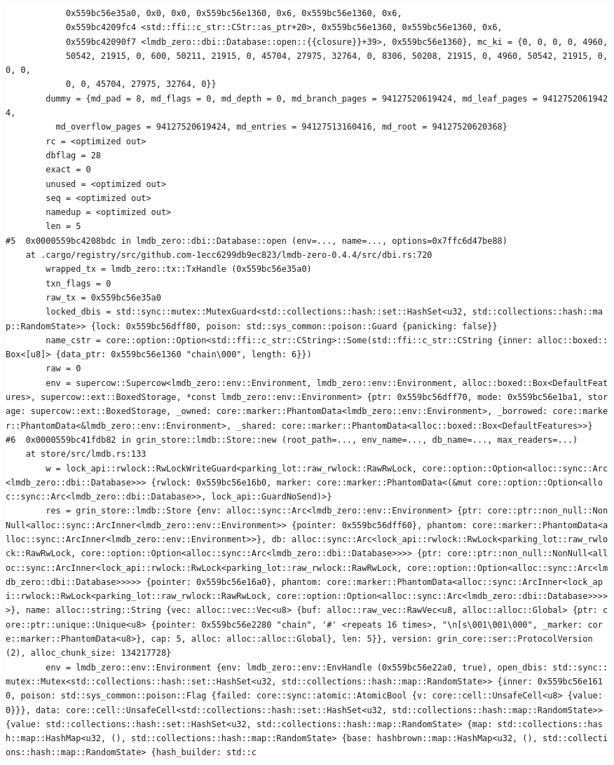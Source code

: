 ```
            0x559bc56e35a0, 0x0, 0x0, 0x559bc56e1360, 0x6, 0x559bc56e1360, 0x6,
            0x559bc4209fc4 <std::ffi::c_str::CStr::as_ptr+20>, 0x559bc56e1360, 0x559bc56e1360, 0x6,
            0x559bc42090f7 <lmdb_zero::dbi::Database::open::{{closure}}+39>, 0x559bc56e1360}, mc_ki = {0, 0, 0, 0, 4960,
            50542, 21915, 0, 600, 50211, 21915, 0, 45704, 27975, 32764, 0, 8306, 50208, 21915, 0, 4960, 50542, 21915, 0, 0, 0,
            0, 0, 45704, 27975, 32764, 0}}
        dummy = {md_pad = 8, md_flags = 0, md_depth = 0, md_branch_pages = 94127520619424, md_leaf_pages = 94127520619424,
          md_overflow_pages = 94127520619424, md_entries = 94127513160416, md_root = 94127520620368}
        rc = <optimized out>
        dbflag = 28
        exact = 0
        unused = <optimized out>
        seq = <optimized out>
        namedup = <optimized out>
        len = 5
#5  0x0000559bc4208bdc in lmdb_zero::dbi::Database::open (env=..., name=..., options=0x7ffc6d47be88)
    at .cargo/registry/src/github.com-1ecc6299db9ec823/lmdb-zero-0.4.4/src/dbi.rs:720
        wrapped_tx = lmdb_zero::tx::TxHandle (0x559bc56e35a0)
        txn_flags = 0
        raw_tx = 0x559bc56e35a0
        locked_dbis = std::sync::mutex::MutexGuard<std::collections::hash::set::HashSet<u32, std::collections::hash::map::RandomState>> {lock: 0x559bc56dff80, poison: std::sys_common::poison::Guard {panicking: false}}
        name_cstr = core::option::Option<std::ffi::c_str::CString>::Some(std::ffi::c_str::CString {inner: alloc::boxed::Box<[u8]> {data_ptr: 0x559bc56e1360 "chain\000", length: 6}})
        raw = 0
        env = supercow::Supercow<lmdb_zero::env::Environment, lmdb_zero::env::Environment, alloc::boxed::Box<DefaultFeatures>, supercow::ext::BoxedStorage, *const lmdb_zero::env::Environment> {ptr: 0x559bc56dff70, mode: 0x559bc56e1ba1, storage: supercow::ext::BoxedStorage, _owned: core::marker::PhantomData<lmdb_zero::env::Environment>, _borrowed: core::marker::PhantomData<&lmdb_zero::env::Environment>, _shared: core::marker::PhantomData<alloc::boxed::Box<DefaultFeatures>>}
#6  0x0000559bc41fdb82 in grin_store::lmdb::Store::new (root_path=..., env_name=..., db_name=..., max_readers=...)
    at store/src/lmdb.rs:133
        w = lock_api::rwlock::RwLockWriteGuard<parking_lot::raw_rwlock::RawRwLock, core::option::Option<alloc::sync::Arc<lmdb_zero::dbi::Database>>> {rwlock: 0x559bc56e16b0, marker: core::marker::PhantomData<(&mut core::option::Option<alloc::sync::Arc<lmdb_zero::dbi::Database>>, lock_api::GuardNoSend)>}
        res = grin_store::lmdb::Store {env: alloc::sync::Arc<lmdb_zero::env::Environment> {ptr: core::ptr::non_null::NonNull<alloc::sync::ArcInner<lmdb_zero::env::Environment>> {pointer: 0x559bc56dff60}, phantom: core::marker::PhantomData<alloc::sync::ArcInner<lmdb_zero::env::Environment>>}, db: alloc::sync::Arc<lock_api::rwlock::RwLock<parking_lot::raw_rwlock::RawRwLock, core::option::Option<alloc::sync::Arc<lmdb_zero::dbi::Database>>>> {ptr: core::ptr::non_null::NonNull<alloc::sync::ArcInner<lock_api::rwlock::RwLock<parking_lot::raw_rwlock::RawRwLock, core::option::Option<alloc::sync::Arc<lmdb_zero::dbi::Database>>>>> {pointer: 0x559bc56e16a0}, phantom: core::marker::PhantomData<alloc::sync::ArcInner<lock_api::rwlock::RwLock<parking_lot::raw_rwlock::RawRwLock, core::option::Option<alloc::sync::Arc<lmdb_zero::dbi::Database>>>>>}, name: alloc::string::String {vec: alloc::vec::Vec<u8> {buf: alloc::raw_vec::RawVec<u8, alloc::alloc::Global> {ptr: core::ptr::unique::Unique<u8> {pointer: 0x559bc56e2280 "chain", '#' <repeats 16 times>, "\n[s\001\001\000", _marker: core::marker::PhantomData<u8>}, cap: 5, alloc: alloc::alloc::Global}, len: 5}}, version: grin_core::ser::ProtocolVersion (2), alloc_chunk_size: 134217728}
        env = lmdb_zero::env::Environment {env: lmdb_zero::env::EnvHandle (0x559bc56e22a0, true), open_dbis: std::sync::mutex::Mutex<std::collections::hash::set::HashSet<u32, std::collections::hash::map::RandomState>> {inner: 0x559bc56e1610, poison: std::sys_common::poison::Flag {failed: core::sync::atomic::AtomicBool {v: core::cell::UnsafeCell<u8> {value: 0}}}, data: core::cell::UnsafeCell<std::collections::hash::set::HashSet<u32, std::collections::hash::map::RandomState>> {value: std::collections::hash::set::HashSet<u32, std::collections::hash::map::RandomState> {map: std::collections::hash::map::HashMap<u32, (), std::collections::hash::map::RandomState> {base: hashbrown::map::HashMap<u32, (), std::collections::hash::map::RandomState> {hash_builder: std::c
```